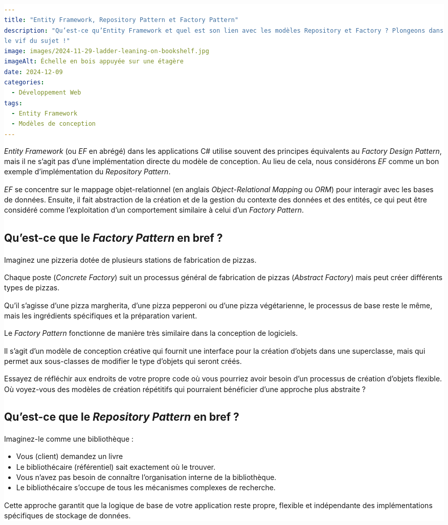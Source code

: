 ```yaml
---
title: "Entity Framework, Repository Pattern et Factory Pattern"
description: "Qu’est-ce qu’Entity Framework et quel est son lien avec les modèles Repository et Factory ? Plongeons dans le vif du sujet !"
image: images/2024-11-29-ladder-leaning-on-bookshelf.jpg
imageAlt: Échelle en bois appuyée sur une étagère
date: 2024-12-09
categories:
  - Développement Web
tags:
  - Entity Framework
  - Modèles de conception
---
```


_Entity Framework_ (ou _EF_ en abrégé) dans les applications C# utilise souvent des principes équivalents au _Factory Design Pattern_, mais il ne s’agit pas d’une implémentation directe du modèle de conception. Au lieu de cela, nous considérons _EF_ comme un bon exemple d’implémentation du _Repository Pattern_.

_EF_ se concentre sur le mappage objet-relationnel (en anglais _Object-Relational Mapping_ ou _ORM_) pour interagir avec les bases de données. Ensuite, il fait abstraction de la création et de la gestion du contexte des données et des entités, ce qui peut être considéré comme l’exploitation d’un comportement similaire à celui d’un _Factory Pattern_.

## Qu’est-ce que le _Factory Pattern_ en bref ?

Imaginez une pizzeria dotée de plusieurs stations de fabrication de pizzas.

Chaque poste (_Concrete Factory_) suit un processus général de fabrication de pizzas (_Abstract Factory_) mais peut créer différents types de pizzas.

Qu’il s’agisse d’une pizza margherita, d’une pizza pepperoni ou d’une pizza végétarienne, le processus de base reste le même, mais les ingrédients spécifiques et la préparation varient.

Le _Factory Pattern_ fonctionne de manière très similaire dans la conception de logiciels.

Il s’agit d’un modèle de conception créative qui fournit une interface pour la création d’objets dans une superclasse, mais qui permet aux sous-classes de modifier le type d’objets qui seront créés.

Essayez de réfléchir aux endroits de votre propre code où vous pourriez avoir besoin d’un processus de création d’objets flexible. Où voyez-vous des modèles de création répétitifs qui pourraient bénéficier d’une approche plus abstraite ?

## Qu’est-ce que le _Repository Pattern_ en bref ?

Imaginez-le comme une bibliothèque :

- Vous (client) demandez un livre
- Le bibliothécaire (référentiel) sait exactement où le trouver.
- Vous n’avez pas besoin de connaître l’organisation interne de la bibliothèque.
- Le bibliothécaire s’occupe de tous les mécanismes complexes de recherche.

Cette approche garantit que la logique de base de votre application reste propre, flexible et indépendante des implémentations spécifiques de stockage de données.

